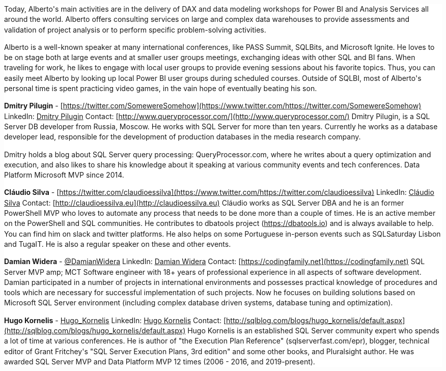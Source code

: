 Today, Alberto's main activities are in the delivery of DAX and data modeling workshops for Power BI and Analysis Services all around the world. Alberto offers consulting services on large and complex data warehouses to provide assessments and validation of project analysis or to perform specific problem-solving activities.

Alberto is a well-known speaker at many international conferences, like PASS Summit, SQLBits, and Microsoft Ignite. He loves to be on stage both at large events and at smaller user groups meetings, exchanging ideas with other SQL and BI fans. When traveling for work, he likes to engage with local user groups to provide evening sessions about his favorite topics. Thus, you can easily meet Alberto by looking up local Power BI user groups during scheduled courses.
Outside of SQLBI, most of Alberto's personal time is spent practicing video games, in the vain hope of eventually beating his son.
 
**Dmitry Pilugin**  - [https://twitter.com/SomewereSomehow](https://www.twitter.com/https://twitter.com/SomewereSomehow)
LinkedIn: [Dmitry Pilugin](http://www.linkedin.com/pub/pilugin-dmitry-somewheresomehow/2b/210/277)
Contact: [http://www.queryprocessor.com/](http://www.queryprocessor.com/)
Dmitry Pilugin, is a SQL Server DB developer from Russia, Moscow. He works with SQL Server for more than ten years. Currently he works as a database developer lead, responsible for the development of production databases in the media research company. 

Dmitry holds a blog about SQL Server query processing: QueryProcessor.com, where he writes about a query optimization and execution, and also likes to share his knowledge about it speaking at various community events and tech conferences. Data Platform Microsoft MVP since 2014.
 
**Cláudio Silva**  - [https://twitter.com/claudioessilva](https://www.twitter.com/https://twitter.com/claudioessilva)
LinkedIn: [Cláudio Silva](https://pt.linkedin.com/in/claudioessilva)
Contact: [http://claudioessilva.eu](http://claudioessilva.eu)
Cláudio works as SQL Server DBA and he is an former PowerShell MVP who loves to automate any process that needs to be done more than a couple of times. He is an active member on the PowerShell and SQL communities. He contributes to dbatools project (https://dbatools.io) and is always available to help. You can find him on slack and twitter platforms.
He also helps on some Portuguese in-person events such as SQLSaturday Lisbon and TugaIT. He is also a regular speaker on these and other events.
 
**Damian Widera**  - [@DamianWidera](https://www.twitter.com/@DamianWidera)
LinkedIn: [Damian Widera](https://pl.linkedin.com/in/damian-widera-0b56284)
Contact: [https://codingfamily.net](https://codingfamily.net)
SQL Server MVP amp; MCT
Software engineer with 18+ years of professional experience in all aspects of software development.
Damian participated in a number of projects in international environments and possesses practical knowledge of procedures and tools which are necessary for successful implementation of such projects.
Now he focuses on building solutions based on Microsoft SQL Server environment (including complex database driven systems, database tuning and optimization).
 
**Hugo Kornelis**  - [Hugo_Kornelis](https://www.twitter.com/Hugo_Kornelis)
LinkedIn: [Hugo Kornelis](http://nl.linkedin.com/in/hugokornelis)
Contact: [http://sqlblog.com/blogs/hugo_kornelis/default.aspx](http://sqlblog.com/blogs/hugo_kornelis/default.aspx)
Hugo Kornelis is an established SQL Server community expert who spends a lot of time at various conferences. He is author of "the Execution Plan Reference" (sqlserverfast.com/epr), blogger, technical editor of Grant Fritchey's "SQL Server Execution Plans, 3rd edition" and some other books, and Pluralsight author. He was awarded SQL Server MVP and Data Platform MVP 12 times (2006 - 2016, and 2019-present).
